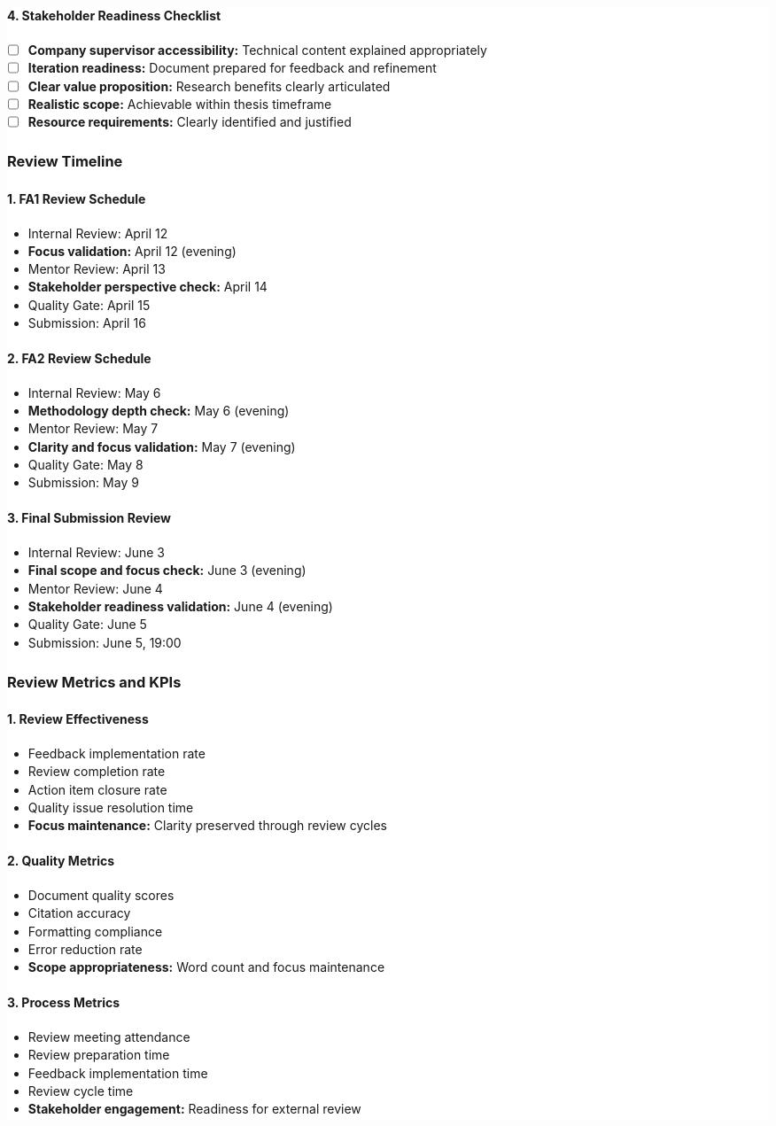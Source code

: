 #### 4. Stakeholder Readiness Checklist
- [ ] **Company supervisor accessibility:** Technical content explained appropriately
- [ ] **Iteration readiness:** Document prepared for feedback and refinement
- [ ] **Clear value proposition:** Research benefits clearly articulated
- [ ] **Realistic scope:** Achievable within thesis timeframe
- [ ] **Resource requirements:** Clearly identified and justified

### Review Timeline

#### 1. FA1 Review Schedule
- Internal Review: April 12
- **Focus validation:** April 12 (evening)
- Mentor Review: April 13
- **Stakeholder perspective check:** April 14
- Quality Gate: April 15
- Submission: April 16

#### 2. FA2 Review Schedule
- Internal Review: May 6
- **Methodology depth check:** May 6 (evening)
- Mentor Review: May 7
- **Clarity and focus validation:** May 7 (evening)
- Quality Gate: May 8
- Submission: May 9

#### 3. Final Submission Review
- Internal Review: June 3
- **Final scope and focus check:** June 3 (evening)
- Mentor Review: June 4
- **Stakeholder readiness validation:** June 4 (evening)
- Quality Gate: June 5
- Submission: June 5, 19:00

### Review Metrics and KPIs

#### 1. Review Effectiveness
- Feedback implementation rate
- Review completion rate
- Action item closure rate
- Quality issue resolution time
- **Focus maintenance:** Clarity preserved through review cycles

#### 2. Quality Metrics
- Document quality scores
- Citation accuracy
- Formatting compliance
- Error reduction rate
- **Scope appropriateness:** Word count and focus maintenance

#### 3. Process Metrics
- Review meeting attendance
- Review preparation time
- Feedback implementation time
- Review cycle time
- **Stakeholder engagement:** Readiness for external review 